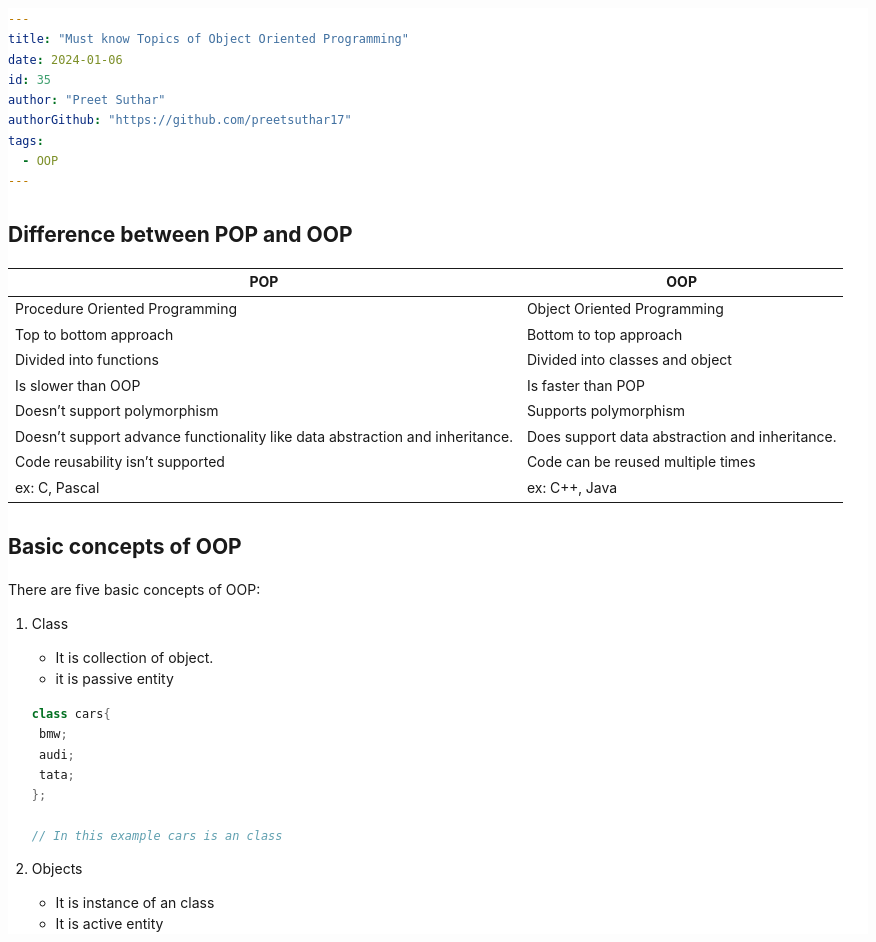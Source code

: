 ```yaml
---
title: "Must know Topics of Object Oriented Programming"
date: 2024-01-06
id: 35
author: "Preet Suthar"
authorGithub: "https://github.com/preetsuthar17"
tags:
  - OOP
---
```


## Difference between POP and OOP

| POP                                                                          | OOP                                            |
| ---------------------------------------------------------------------------- | ---------------------------------------------- |
| Procedure Oriented Programming                                               | Object Oriented Programming                    |
| Top to bottom approach                                                       | Bottom to top approach                         |
| Divided into functions                                                       | Divided into classes and object                |
| Is slower than OOP                                                           | Is faster than POP                             |
| Doesn’t support polymorphism                                                 | Supports polymorphism                          |
| Doesn’t support advance functionality like data abstraction and inheritance. | Does support data abstraction and inheritance. |
| Code reusability isn’t supported                                             | Code can be reused multiple times              |
| ex: C, Pascal                                                                | ex: C++, Java                                  |

## Basic concepts of OOP

There are five basic concepts of OOP:

1. Class

   - It is collection of object.
   - it is passive entity

   ```cpp
   class cars{
   	bmw;
   	audi;
   	tata;
   };

   // In this example cars is an class
   ```

2. Objects

   - It is instance of an class
   - It is active entity
